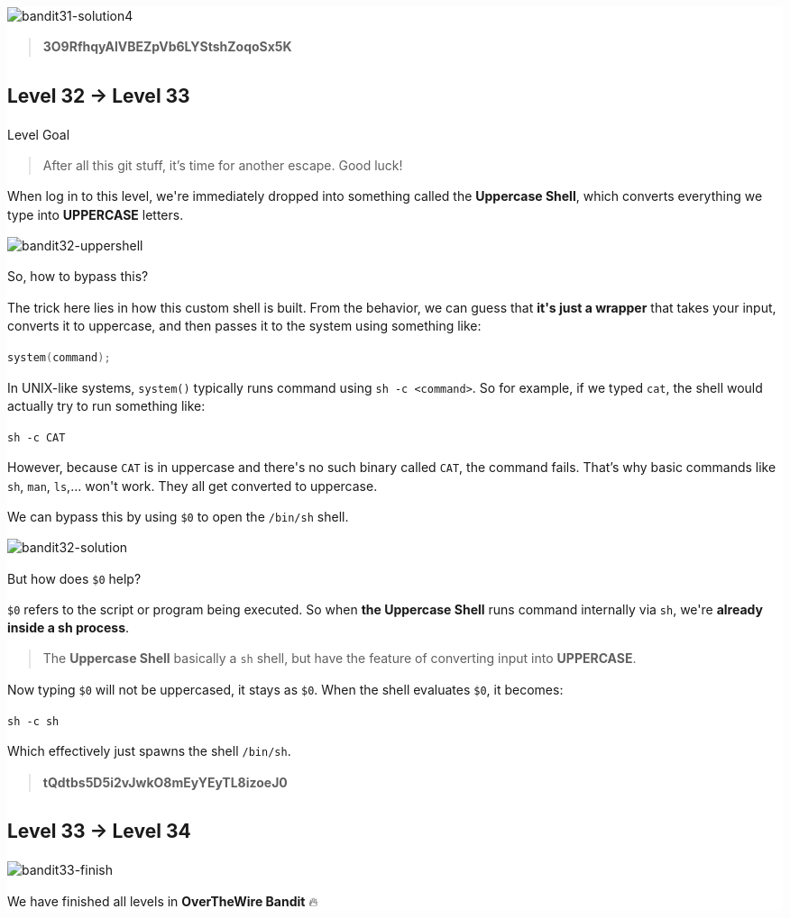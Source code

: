 ![bandit31-solution4](public/image/overthewire-bandit/bandit31-solution4.png)

>**3O9RfhqyAlVBEZpVb6LYStshZoqoSx5K**

## Level 32 &rarr; Level 33

Level Goal

>After all this git stuff, it’s time for another escape. Good luck!

When log in to this level, we're immediately dropped into something called the **Uppercase Shell**, which converts everything we type into **UPPERCASE** letters.

![bandit32-uppershell](public/image/overthewire-bandit/bandit32-uppercase-shell.png)

So, how to bypass this?

The trick here lies in how this custom shell is built. From the behavior, we can guess that **it's just a wrapper** that takes your input, converts it to uppercase, and then passes it to the system using something like:

```c
system(command);
```

In UNIX-like systems, `system()` typically runs command using `sh -c <command>`. So for example, if we typed `cat`, the shell would actually try to run something like:

```shell
sh -c CAT
```

However, because `CAT` is in uppercase and there's no such binary called `CAT`, the command fails. That’s why basic commands like `sh`, `man`, `ls`,... won't work. They all get converted to uppercase.

We can bypass this by using `$0` to open the `/bin/sh` shell.

![bandit32-solution](public/image/overthewire-bandit/bandit32-solution.png)

But how does `$0` help?

`$0` refers to the script or program being executed. So when **the Uppercase Shell** runs command internally via `sh`, we're **already inside a sh process**. 

>The **Uppercase Shell** basically a `sh` shell, but have the feature of converting input into **UPPERCASE**.

Now typing `$0` will not be uppercased, it stays as `$0`. When the shell evaluates `$0`, it becomes:

```shell
sh -c sh
```

Which effectively just spawns the shell `/bin/sh`.

>**tQdtbs5D5i2vJwkO8mEyYEyTL8izoeJ0**

## Level 33 &rarr; Level 34

![bandit33-finish](public/image/overthewire-bandit/bandit33-finish.png)

We have finished all levels in **OverTheWire Bandit** 🔥